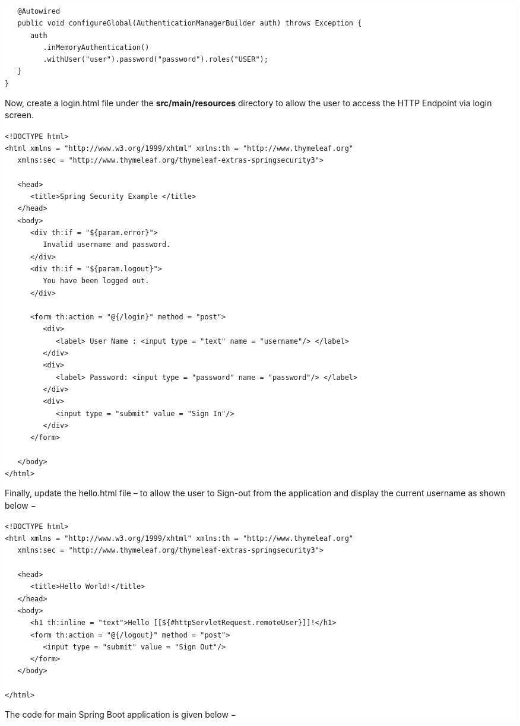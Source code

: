 ```
   @Autowired
   public void configureGlobal(AuthenticationManagerBuilder auth) throws Exception {
      auth
         .inMemoryAuthentication()
         .withUser("user").password("password").roles("USER");
   }
}
```
Now, create a login.html file under the **src/main/resources** directory to allow the user to access the HTTP Endpoint via login screen.

```
<!DOCTYPE html>
<html xmlns = "http://www.w3.org/1999/xhtml" xmlns:th = "http://www.thymeleaf.org"
   xmlns:sec = "http://www.thymeleaf.org/thymeleaf-extras-springsecurity3">
   
   <head>
      <title>Spring Security Example </title>
   </head>
   <body>
      <div th:if = "${param.error}">
         Invalid username and password.
      </div>
      <div th:if = "${param.logout}">
         You have been logged out.
      </div>
      
      <form th:action = "@{/login}" method = "post">
         <div>
            <label> User Name : <input type = "text" name = "username"/> </label>
         </div>
         <div>
            <label> Password: <input type = "password" name = "password"/> </label>
         </div>
         <div>
            <input type = "submit" value = "Sign In"/>
         </div>
      </form>
      
   </body>
</html>
```
Finally, update the hello.html file – to allow the user to Sign-out from the application and display the current username as shown below −

```
<!DOCTYPE html>
<html xmlns = "http://www.w3.org/1999/xhtml" xmlns:th = "http://www.thymeleaf.org" 
   xmlns:sec = "http://www.thymeleaf.org/thymeleaf-extras-springsecurity3">
   
   <head>
      <title>Hello World!</title>
   </head>
   <body>
      <h1 th:inline = "text">Hello [[${#httpServletRequest.remoteUser}]]!</h1>
      <form th:action = "@{/logout}" method = "post">
         <input type = "submit" value = "Sign Out"/>
      </form>
   </body>
   
</html>
```
The code for main Spring Boot application is given below −
